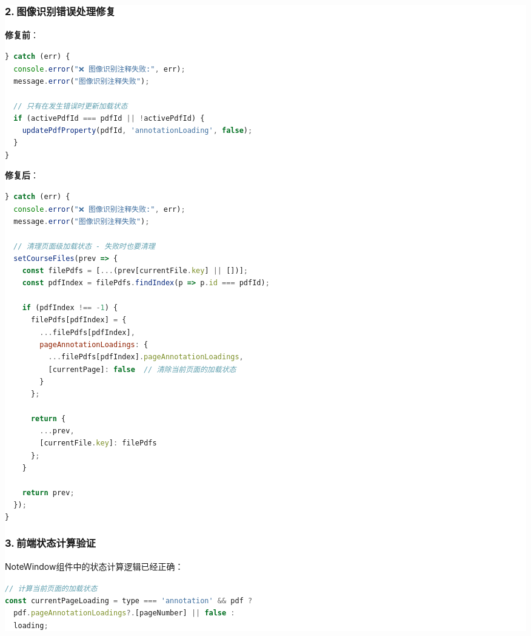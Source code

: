 ### 2. 图像识别错误处理修复

**修复前**：
```javascript
} catch (err) {
  console.error("❌ 图像识别注释失败:", err);
  message.error("图像识别注释失败");
  
  // 只有在发生错误时更新加载状态
  if (activePdfId === pdfId || !activePdfId) {
    updatePdfProperty(pdfId, 'annotationLoading', false);
  }
}
```

**修复后**：
```javascript
} catch (err) {
  console.error("❌ 图像识别注释失败:", err);
  message.error("图像识别注释失败");
  
  // 清理页面级加载状态 - 失败时也要清理
  setCourseFiles(prev => {
    const filePdfs = [...(prev[currentFile.key] || [])];
    const pdfIndex = filePdfs.findIndex(p => p.id === pdfId);
    
    if (pdfIndex !== -1) {
      filePdfs[pdfIndex] = {
        ...filePdfs[pdfIndex],
        pageAnnotationLoadings: {
          ...filePdfs[pdfIndex].pageAnnotationLoadings,
          [currentPage]: false  // 清除当前页面的加载状态
        }
      };
      
      return {
        ...prev,
        [currentFile.key]: filePdfs
      };
    }
    
    return prev;
  });
}
```

### 3. 前端状态计算验证

NoteWindow组件中的状态计算逻辑已经正确：
```javascript
// 计算当前页面的加载状态
const currentPageLoading = type === 'annotation' && pdf ? 
  pdf.pageAnnotationLoadings?.[pageNumber] || false : 
  loading;
```
